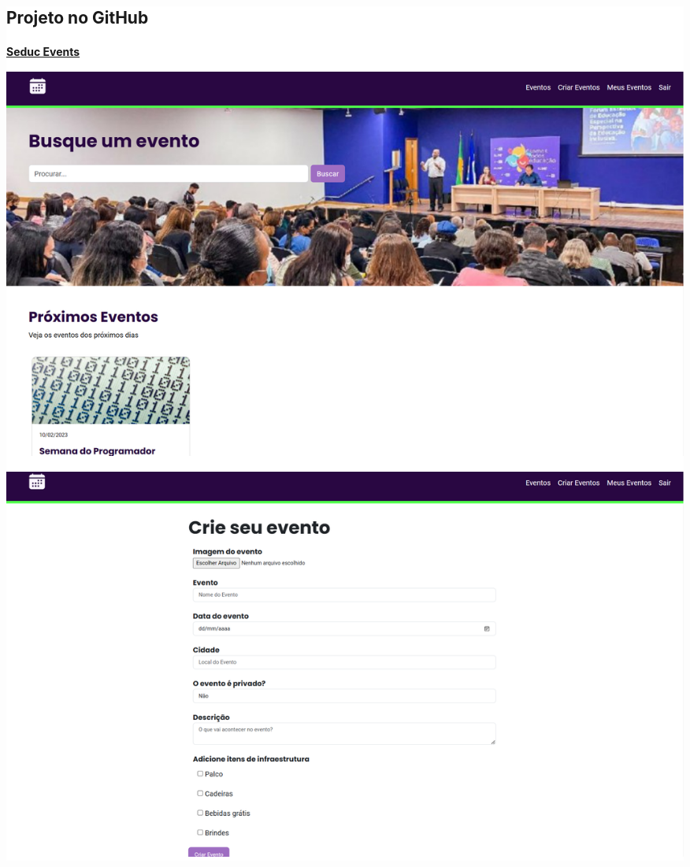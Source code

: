 ## Projeto no GitHub

**[Seduc Events](https://github.com/Kierico/seduc-events)**

<p align="center"><a href="#" target="_blank"><img src="public/img/imgreadme/eventos.png" width="100%" alt="events page"></a></p>

<p align="center"><a href="#" target="_blank"><img src="public/img/imgreadme/criarEventos.png" width="100%" alt="events page"></a></p>
